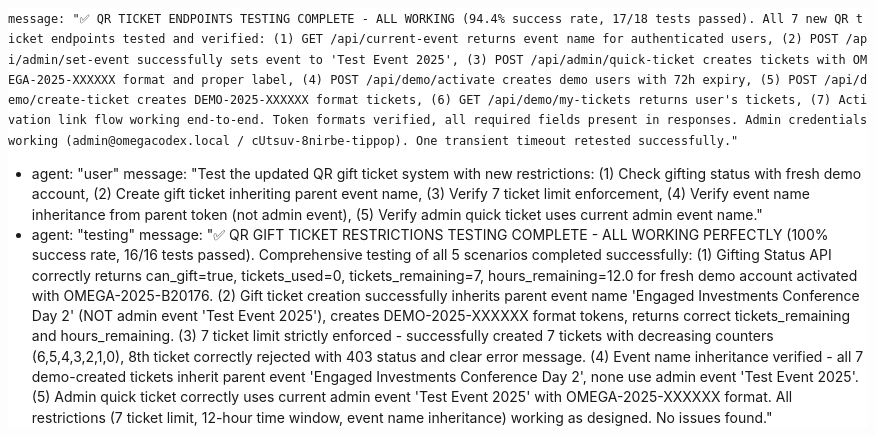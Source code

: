     message: "✅ QR TICKET ENDPOINTS TESTING COMPLETE - ALL WORKING (94.4% success rate, 17/18 tests passed). All 7 new QR ticket endpoints tested and verified: (1) GET /api/current-event returns event name for authenticated users, (2) POST /api/admin/set-event successfully sets event to 'Test Event 2025', (3) POST /api/admin/quick-ticket creates tickets with OMEGA-2025-XXXXXX format and proper label, (4) POST /api/demo/activate creates demo users with 72h expiry, (5) POST /api/demo/create-ticket creates DEMO-2025-XXXXXX format tickets, (6) GET /api/demo/my-tickets returns user's tickets, (7) Activation link flow working end-to-end. Token formats verified, all required fields present in responses. Admin credentials working (admin@omegacodex.local / cUtsuv-8nirbe-tippop). One transient timeout retested successfully."
  - agent: "user"
    message: "Test the updated QR gift ticket system with new restrictions: (1) Check gifting status with fresh demo account, (2) Create gift ticket inheriting parent event name, (3) Verify 7 ticket limit enforcement, (4) Verify event name inheritance from parent token (not admin event), (5) Verify admin quick ticket uses current admin event name."
  - agent: "testing"
    message: "✅ QR GIFT TICKET RESTRICTIONS TESTING COMPLETE - ALL WORKING PERFECTLY (100% success rate, 16/16 tests passed). Comprehensive testing of all 5 scenarios completed successfully: (1) Gifting Status API correctly returns can_gift=true, tickets_used=0, tickets_remaining=7, hours_remaining=12.0 for fresh demo account activated with OMEGA-2025-B20176. (2) Gift ticket creation successfully inherits parent event name 'Engaged Investments Conference Day 2' (NOT admin event 'Test Event 2025'), creates DEMO-2025-XXXXXX format tokens, returns correct tickets_remaining and hours_remaining. (3) 7 ticket limit strictly enforced - successfully created 7 tickets with decreasing counters (6,5,4,3,2,1,0), 8th ticket correctly rejected with 403 status and clear error message. (4) Event name inheritance verified - all 7 demo-created tickets inherit parent event 'Engaged Investments Conference Day 2', none use admin event 'Test Event 2025'. (5) Admin quick ticket correctly uses current admin event 'Test Event 2025' with OMEGA-2025-XXXXXX format. All restrictions (7 ticket limit, 12-hour time window, event name inheritance) working as designed. No issues found."